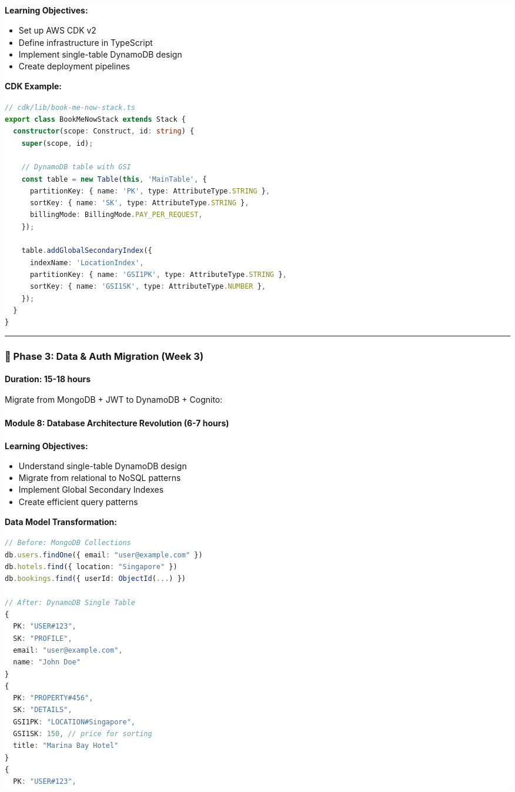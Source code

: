 **Learning Objectives:**
- Set up AWS CDK v2
- Define infrastructure in TypeScript
- Implement single-table DynamoDB design
- Create deployment pipelines

**CDK Example:**
```typescript
// cdk/lib/book-me-now-stack.ts
export class BookMeNowStack extends Stack {
  constructor(scope: Construct, id: string) {
    super(scope, id);

    // DynamoDB table with GSI
    const table = new Table(this, 'MainTable', {
      partitionKey: { name: 'PK', type: AttributeType.STRING },
      sortKey: { name: 'SK', type: AttributeType.STRING },
      billingMode: BillingMode.PAY_PER_REQUEST,
    });

    table.addGlobalSecondaryIndex({
      indexName: 'LocationIndex',
      partitionKey: { name: 'GSI1PK', type: AttributeType.STRING },
      sortKey: { name: 'GSI1SK', type: AttributeType.NUMBER },
    });
  }
}
```

---

### 🔄 Phase 3: Data & Auth Migration (Week 3)
**Duration: 15-18 hours**

Migrate from MongoDB + JWT to DynamoDB + Cognito:

#### Module 8: Database Architecture Revolution (6-7 hours)
**Learning Objectives:**
- Understand single-table DynamoDB design
- Migrate from relational to NoSQL patterns
- Implement Global Secondary Indexes
- Create efficient query patterns

**Data Model Transformation:**
```typescript
// Before: MongoDB Collections
db.users.findOne({ email: "user@example.com" })
db.hotels.find({ location: "Singapore" })
db.bookings.find({ userId: ObjectId(...) })

// After: DynamoDB Single Table
{
  PK: "USER#123",
  SK: "PROFILE",
  email: "user@example.com",
  name: "John Doe"
}
{
  PK: "PROPERTY#456",
  SK: "DETAILS",
  GSI1PK: "LOCATION#Singapore",
  GSI1SK: 150, // price for sorting
  title: "Marina Bay Hotel"
}
{
  PK: "USER#123",
```